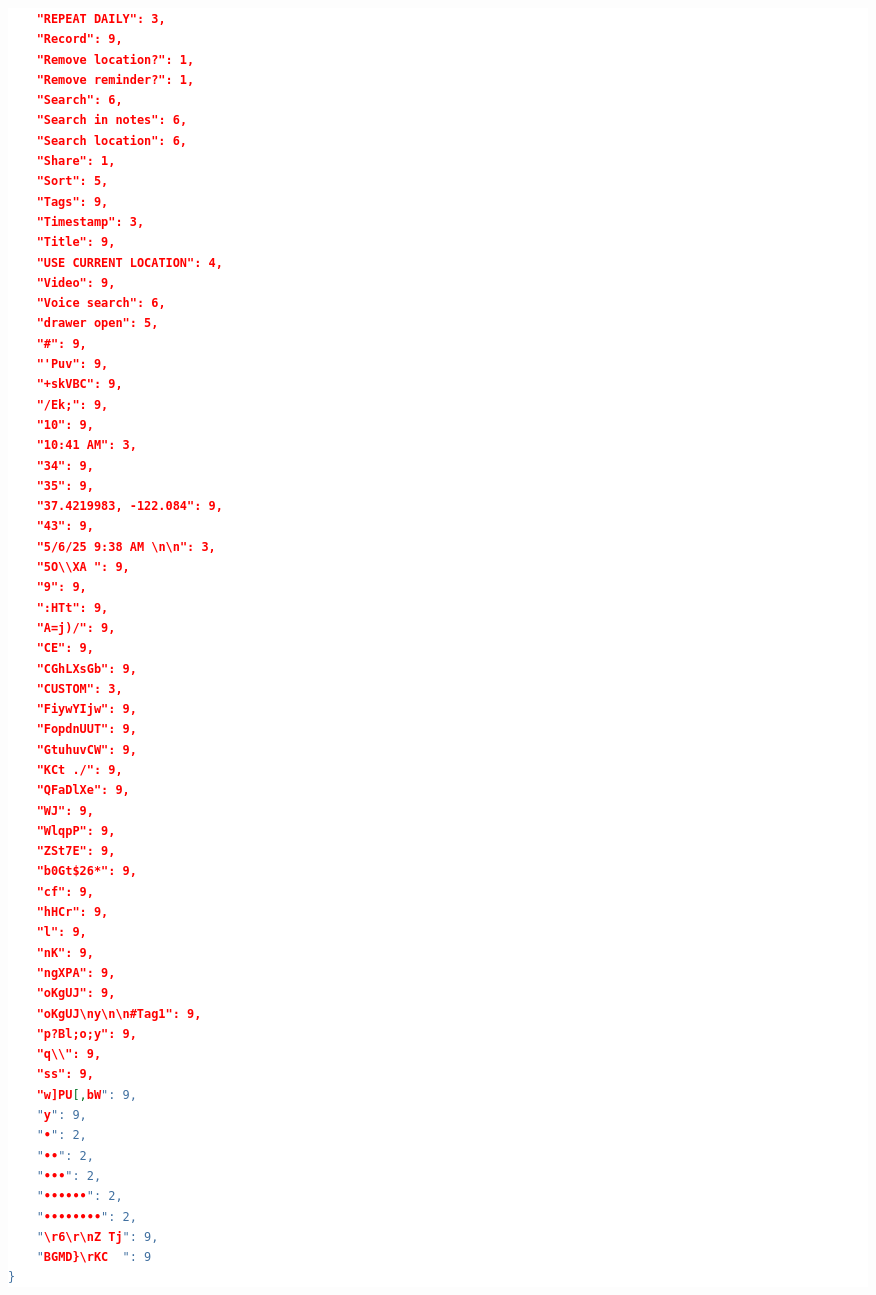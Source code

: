 ```json
    "REPEAT DAILY": 3,
    "Record": 9,
    "Remove location?": 1,
    "Remove reminder?": 1,
    "Search": 6,
    "Search in notes": 6,
    "Search location": 6,
    "Share": 1,
    "Sort": 5,
    "Tags": 9,
    "Timestamp": 3,
    "Title": 9,
    "USE CURRENT LOCATION": 4,
    "Video": 9,
    "Voice search": 6,
    "drawer open": 5,
    "#": 9,
    "'Puv": 9,
    "+skVBC": 9,
    "/Ek;": 9,
    "10": 9,
    "10:41 AM": 3,
    "34": 9,
    "35": 9,
    "37.4219983, -122.084": 9,
    "43": 9,
    "5/6/25 9:38 AM \n\n": 3,
    "5O\\XA ": 9,
    "9": 9,
    ":HTt": 9,
    "A=j)/": 9,
    "CE": 9,
    "CGhLXsGb": 9,
    "CUSTOM": 3,
    "FiywYIjw": 9,
    "FopdnUUT": 9,
    "GtuhuvCW": 9,
    "KCt ./": 9,
    "QFaDlXe": 9,
    "WJ": 9,
    "WlqpP": 9,
    "ZSt7E": 9,
    "b0Gt$26*": 9,
    "cf": 9,
    "hHCr": 9,
    "l": 9,
    "nK": 9,
    "ngXPA": 9,
    "oKgUJ": 9,
    "oKgUJ\ny\n\n#Tag1": 9,
    "p?Bl;o;y": 9,
    "q\\": 9,
    "ss": 9,
    "w]PU[,bW": 9,
    "y": 9,
    "•": 2,
    "••": 2,
    "•••": 2,
    "••••••": 2,
    "••••••••": 2,
    "\r6\r\nZ Tj": 9,
    "BGMD}\rKC  ": 9
}
```